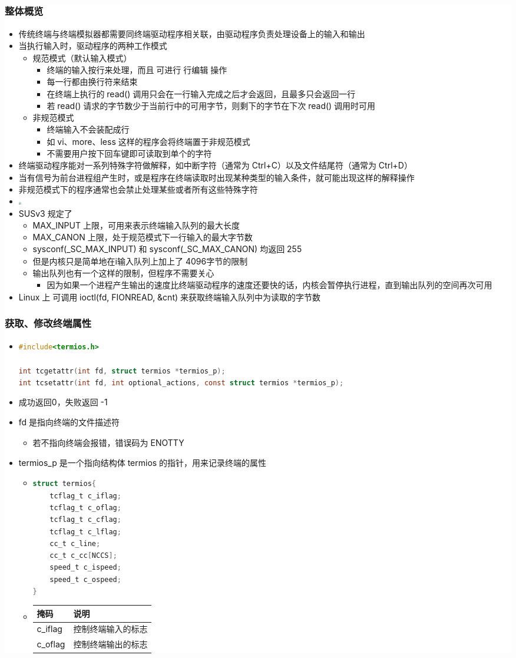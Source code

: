 ### 整体概览



- 传统终端与终端模拟器都需要同终端驱动程序相关联，由驱动程序负责处理设备上的输入和输出
- 当执行输入时，驱动程序的两种工作模式
  - 规范模式（默认输入模式）
    - 终端的输入按行来处理，而且 可进行 行编辑 操作
    - 每一行都由换行符来结束
    - 在终端上执行的 read() 调用只会在一行输入完成之后才会返回，且最多只会返回一行
    - 若 read() 请求的字节数少于当前行中的可用字节，则剩下的字节在下次 read() 调用时可用
  - 非规范模式
    - 终端输入不会装配成行
    - 如 vi、more、less 这样的程序会将终端置于非规范模式
    - 不需要用户按下回车键即可读取到单个的字符
- 终端驱动程序能对一系列特殊字符做解释，如中断字符（通常为 Ctrl+C）以及文件结尾符（通常为 Ctrl+D）
- 当有信号为前台进程组产生时，或是程序在终端读取时出现某种类型的输入条件，就可能出现这样的解释操作
- 非规范模式下的程序通常也会禁止处理某些或者所有这些特殊字符
- <img src="https://i.loli.net/2021/10/12/rZsETjpfblPx8MN.jpg" style="zoom: 25%;" />
- SUSv3 规定了
  -  MAX_INPUT 上限，可用来表示终端输入队列的最大长度
  - MAX_CANON 上限，处于规范模式下一行输入的最大字节数
  - sysconf(_SC_MAX_INPUT) 和 sysconf(_SC_MAX_CANON) 均返回 255
  - 但是内核只是简单地在i输入队列上加上了 4096字节的限制
  - 输出队列也有一个这样的限制，但程序不需要关心
    - 因为如果一个进程产生输出的速度比终端驱动程序的速度还要快的话，内核会暂停执行进程，直到输出队列的空间再次可用
- Linux 上 可调用 ioctl(fd, FIONREAD, &cnt) 来获取终端输入队列中为读取的字节数





### 获取、修改终端属性

- ```c
  #include<termios.h>
  
  int tcgetattr(int fd, struct termios *termios_p);
  int tcsetattr(int fd, int optional_actions, const struct termios *termios_p);
  ```

- 成功返回0，失败返回 -1

- fd 是指向终端的文件描述符

  - 若不指向终端会报错，错误码为 ENOTTY

- termios_p 是一个指向结构体 termios 的指针，用来记录终端的属性

  - ```c
    struct termios{
        tcflag_t c_iflag;
        tcflag_t c_oflag;
        tcflag_t c_cflag;
        tcflag_t c_lflag;
        cc_t c_line;
        cc_t c_cc[NCCS];
        speed_t c_ispeed;
        speed_t c_ospeed;
    }
    ```

  - | 掩码    | 说明                           |
    | ------- | ------------------------------ |
    | c_iflag | 控制终端输入的标志             |
    | c_oflag | 控制终端输出的标志             |
  ```